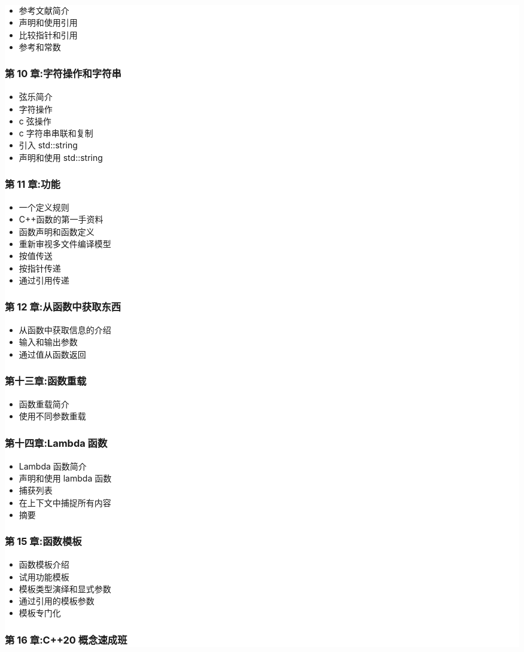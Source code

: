 *   参考文献简介
*   声明和使用引用
*   比较指针和引用
*   参考和常数

### 第 10 章:字符操作和字符串

*   弦乐简介
*   字符操作
*   c 弦操作
*   c 字符串串联和复制
*   引入 std::string
*   声明和使用 std::string

### 第 11 章:功能

*   一个定义规则
*   C++函数的第一手资料
*   函数声明和函数定义
*   重新审视多文件编译模型
*   按值传送
*   按指针传递
*   通过引用传递

### 第 12 章:从函数中获取东西

*   从函数中获取信息的介绍
*   输入和输出参数
*   通过值从函数返回

### 第十三章:函数重载

*   函数重载简介
*   使用不同参数重载

### 第十四章:Lambda 函数

*   Lambda 函数简介
*   声明和使用 lambda 函数
*   捕获列表
*   在上下文中捕捉所有内容
*   摘要

### 第 15 章:函数模板

*   函数模板介绍
*   试用功能模板
*   模板类型演绎和显式参数
*   通过引用的模板参数
*   模板专门化

### 第 16 章:C++20 概念速成班
